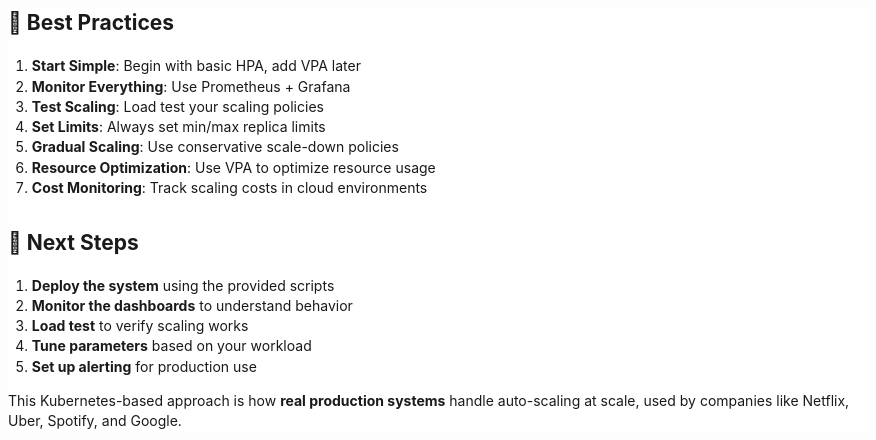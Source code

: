 ## 🎯 Best Practices

1. **Start Simple**: Begin with basic HPA, add VPA later
2. **Monitor Everything**: Use Prometheus + Grafana
3. **Test Scaling**: Load test your scaling policies
4. **Set Limits**: Always set min/max replica limits
5. **Gradual Scaling**: Use conservative scale-down policies
6. **Resource Optimization**: Use VPA to optimize resource usage
7. **Cost Monitoring**: Track scaling costs in cloud environments

## 🚀 Next Steps

1. **Deploy the system** using the provided scripts
2. **Monitor the dashboards** to understand behavior
3. **Load test** to verify scaling works
4. **Tune parameters** based on your workload
5. **Set up alerting** for production use

This Kubernetes-based approach is how **real production systems** handle auto-scaling at scale, used by companies like Netflix, Uber, Spotify, and Google.
